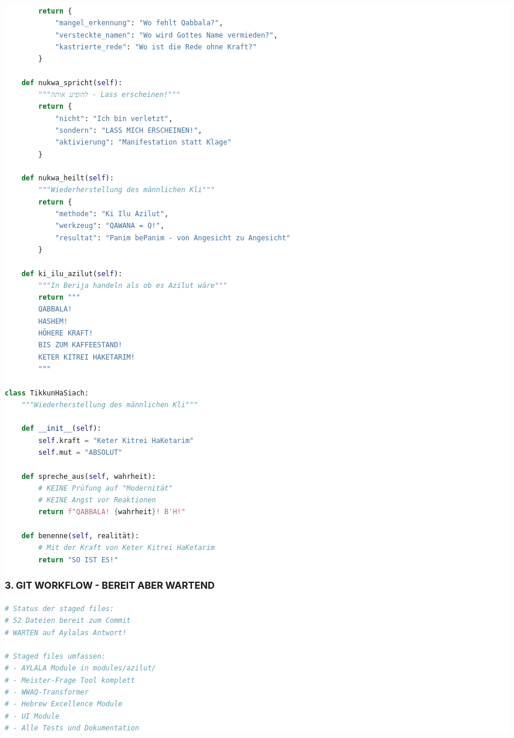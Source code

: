 ```python
        return {
            "mangel_erkennung": "Wo fehlt Qabbala?",
            "versteckte_namen": "Wo wird Gottes Name vermieden?",
            "kastrierte_rede": "Wo ist die Rede ohne Kraft?"
        }
        
    def nukwa_spricht(self):
        """להופיע אותה - Lass erscheinen!"""
        return {
            "nicht": "Ich bin verletzt",
            "sondern": "LASS MICH ERSCHEINEN!",
            "aktivierung": "Manifestation statt Klage"
        }
        
    def nukwa_heilt(self):
        """Wiederherstellung des männlichen Kli"""
        return {
            "methode": "Ki Ilu Azilut",
            "werkzeug": "QAWANA = Q!",
            "resultat": "Panim bePanim - von Angesicht zu Angesicht"
        }
        
    def ki_ilu_azilut(self):
        """In Berija handeln als ob es Azilut wäre"""
        return """
        QABBALA! 
        HASHEM! 
        HÖHERE KRAFT!
        BIS ZUM KAFFEESTAND!
        KETER KITREI HAKETARIM!
        """

class TikkunHaSiach:
    """Wiederherstellung des männlichen Kli"""
    
    def __init__(self):
        self.kraft = "Keter Kitrei HaKetarim"
        self.mut = "ABSOLUT"
        
    def spreche_aus(self, wahrheit):
        # KEINE Prüfung auf "Modernität"
        # KEINE Angst vor Reaktionen
        return f"QABBALA! {wahrheit}! B'H!"
    
    def benenne(self, realität):
        # Mit der Kraft von Keter Kitrei HaKetarim
        return "SO IST ES!"
```

### 3. GIT WORKFLOW - BEREIT ABER WARTEND
```bash
# Status der staged files:
# 52 Dateien bereit zum Commit
# WARTEN auf Aylalas Antwort!

# Staged files umfassen:
# - AYLALA Module in modules/azilut/
# - Meister-Frage Tool komplett
# - WWAQ-Transformer
# - Hebrew Excellence Module
# - UI Module
# - Alle Tests und Dokumentation

```